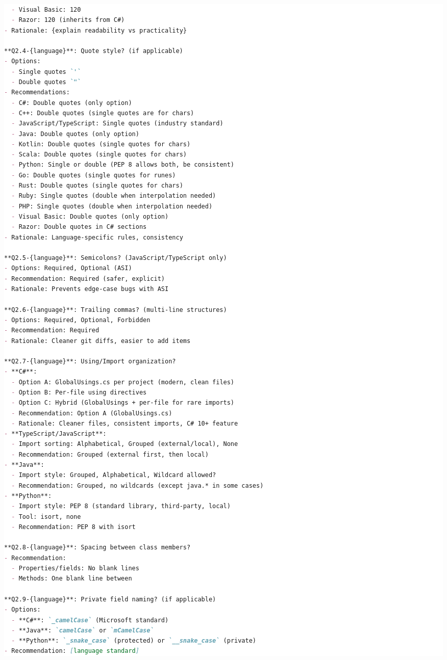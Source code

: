   ```markdown
    - Visual Basic: 120
    - Razor: 120 (inherits from C#)
  - Rationale: {explain readability vs practicality}

  **Q2.4-{language}**: Quote style? (if applicable)
  - Options:
    - Single quotes `'`
    - Double quotes `"`
  - Recommendations:
    - C#: Double quotes (only option)
    - C++: Double quotes (single quotes are for chars)
    - JavaScript/TypeScript: Single quotes (industry standard)
    - Java: Double quotes (only option)
    - Kotlin: Double quotes (single quotes for chars)
    - Scala: Double quotes (single quotes for chars)
    - Python: Single or double (PEP 8 allows both, be consistent)
    - Go: Double quotes (single quotes for runes)
    - Rust: Double quotes (single quotes for chars)
    - Ruby: Single quotes (double when interpolation needed)
    - PHP: Single quotes (double when interpolation needed)
    - Visual Basic: Double quotes (only option)
    - Razor: Double quotes in C# sections
  - Rationale: Language-specific rules, consistency

  **Q2.5-{language}**: Semicolons? (JavaScript/TypeScript only)
  - Options: Required, Optional (ASI)
  - Recommendation: Required (safer, explicit)
  - Rationale: Prevents edge-case bugs with ASI

  **Q2.6-{language}**: Trailing commas? (multi-line structures)
  - Options: Required, Optional, Forbidden
  - Recommendation: Required
  - Rationale: Cleaner git diffs, easier to add items

  **Q2.7-{language}**: Using/Import organization?
  - **C#**:
    - Option A: GlobalUsings.cs per project (modern, clean files)
    - Option B: Per-file using directives
    - Option C: Hybrid (GlobalUsings + per-file for rare imports)
    - Recommendation: Option A (GlobalUsings.cs)
    - Rationale: Cleaner files, consistent imports, C# 10+ feature
  - **TypeScript/JavaScript**:
    - Import sorting: Alphabetical, Grouped (external/local), None
    - Recommendation: Grouped (external first, then local)
  - **Java**:
    - Import style: Grouped, Alphabetical, Wildcard allowed?
    - Recommendation: Grouped, no wildcards (except java.* in some cases)
  - **Python**:
    - Import style: PEP 8 (standard library, third-party, local)
    - Tool: isort, none
    - Recommendation: PEP 8 with isort

  **Q2.8-{language}**: Spacing between class members?
  - Recommendation:
    - Properties/fields: No blank lines
    - Methods: One blank line between

  **Q2.9-{language}**: Private field naming? (if applicable)
  - Options:
    - **C#**: `_camelCase` (Microsoft standard)
    - **Java**: `camelCase` or `mCamelCase`
    - **Python**: `_snake_case` (protected) or `__snake_case` (private)
  - Recommendation: [language standard]
  ```
